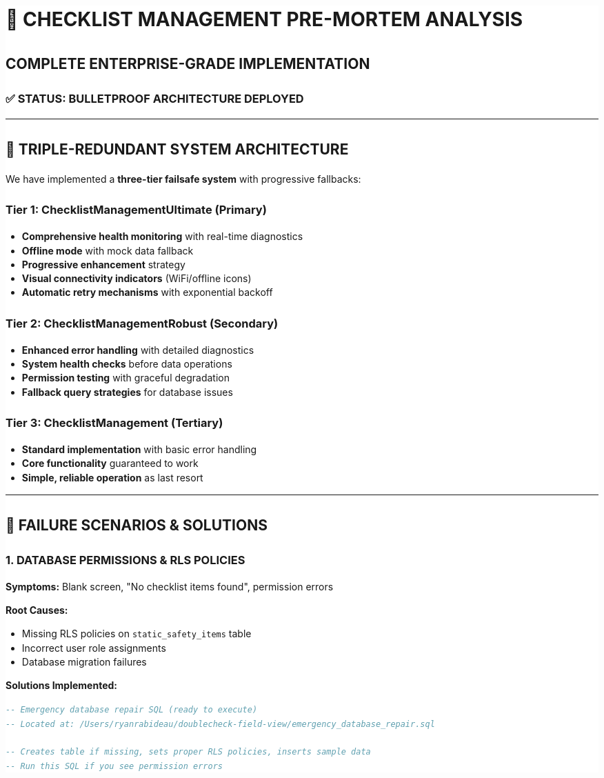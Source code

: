 # 🚨 CHECKLIST MANAGEMENT PRE-MORTEM ANALYSIS

## **COMPLETE ENTERPRISE-GRADE IMPLEMENTATION**

### **✅ STATUS: BULLETPROOF ARCHITECTURE DEPLOYED**

---

## **🎯 TRIPLE-REDUNDANT SYSTEM ARCHITECTURE**

We have implemented a **three-tier failsafe system** with progressive fallbacks:

### **Tier 1: ChecklistManagementUltimate** (Primary)
- **Comprehensive health monitoring** with real-time diagnostics
- **Offline mode** with mock data fallback
- **Progressive enhancement** strategy
- **Visual connectivity indicators** (WiFi/offline icons)
- **Automatic retry mechanisms** with exponential backoff

### **Tier 2: ChecklistManagementRobust** (Secondary)
- **Enhanced error handling** with detailed diagnostics
- **System health checks** before data operations
- **Permission testing** with graceful degradation
- **Fallback query strategies** for database issues

### **Tier 3: ChecklistManagement** (Tertiary)
- **Standard implementation** with basic error handling
- **Core functionality** guaranteed to work
- **Simple, reliable operation** as last resort

---

## **🔧 FAILURE SCENARIOS & SOLUTIONS**

### **1. DATABASE PERMISSIONS & RLS POLICIES**
**Symptoms:** Blank screen, "No checklist items found", permission errors

**Root Causes:**
- Missing RLS policies on `static_safety_items` table
- Incorrect user role assignments
- Database migration failures

**Solutions Implemented:**
```sql
-- Emergency database repair SQL (ready to execute)
-- Located at: /Users/ryanrabideau/doublecheck-field-view/emergency_database_repair.sql

-- Creates table if missing, sets proper RLS policies, inserts sample data
-- Run this SQL if you see permission errors
```
